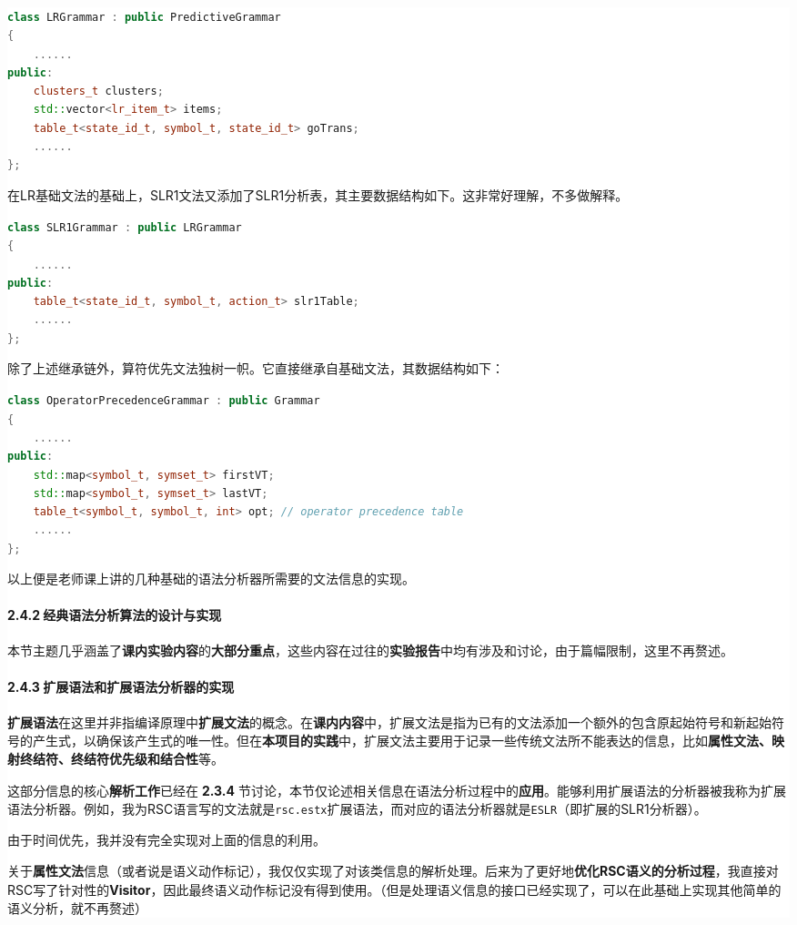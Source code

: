 ```C++
class LRGrammar : public PredictiveGrammar
{
    ......
public:
    clusters_t clusters;
    std::vector<lr_item_t> items;
    table_t<state_id_t, symbol_t, state_id_t> goTrans;
    ......
};
```

在LR基础文法的基础上，SLR1文法又添加了SLR1分析表，其主要数据结构如下。这非常好理解，不多做解释。

```C++
class SLR1Grammar : public LRGrammar
{
    ......
public:
    table_t<state_id_t, symbol_t, action_t> slr1Table;
    ......
};
```

除了上述继承链外，算符优先文法独树一帜。它直接继承自基础文法，其数据结构如下：

```C++
class OperatorPrecedenceGrammar : public Grammar
{
    ......
public:
    std::map<symbol_t, symset_t> firstVT;
    std::map<symbol_t, symset_t> lastVT;
    table_t<symbol_t, symbol_t, int> opt; // operator precedence table
    ......
};
```

以上便是老师课上讲的几种基础的语法分析器所需要的文法信息的实现。

#### 2.4.2 经典语法分析算法的设计与实现

本节主题几乎涵盖了**课内实验内容**的**大部分重点**，这些内容在过往的**实验报告**中均有涉及和讨论，由于篇幅限制，这里不再赘述。

#### 2.4.3 扩展语法和扩展语法分析器的实现

**扩展语法**在这里并非指编译原理中**扩展文法**的概念。在**课内内容**中，扩展文法是指为已有的文法添加一个额外的包含原起始符号和新起始符号的产生式，以确保该产生式的唯一性。但在**本项目的实践**中，扩展文法主要用于记录一些传统文法所不能表达的信息，比如**属性文法、映射终结符、终结符优先级和结合性**等。

这部分信息的核心**解析工作**已经在 **2.3.4** 节讨论，本节仅论述相关信息在语法分析过程中的**应用**。能够利用扩展语法的分析器被我称为扩展语法分析器。例如，我为RSC语言写的文法就是`rsc.estx`扩展语法，而对应的语法分析器就是`ESLR`（即扩展的SLR1分析器）。

由于时间优先，我并没有完全实现对上面的信息的利用。

关于**属性文法**信息（或者说是语义动作标记），我仅仅实现了对该类信息的解析处理。后来为了更好地**优化RSC语义的分析过程**，我直接对RSC写了针对性的**Visitor**，因此最终语义动作标记没有得到使用。（但是处理语义信息的接口已经实现了，可以在此基础上实现其他简单的语义分析，就不再赘述）
